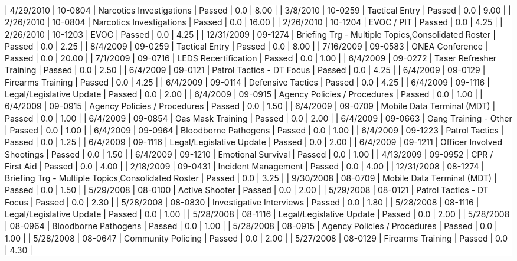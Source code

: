 | 4/29/2010 | 10-0804 | Narcotics Investigations | Passed | 0.0 | 8.00 |
| 3/8/2010 | 10-0259 | Tactical Entry | Passed | 0.0 | 9.00 |
| 2/26/2010 | 10-0804 | Narcotics Investigations | Passed | 0.0 | 16.00 |
| 2/26/2010 | 10-1204 | EVOC / PIT | Passed | 0.0 | 4.25 |
| 2/26/2010 | 10-1203 | EVOC | Passed | 0.0 | 4.25 |
| 12/31/2009 | 09-1274 | Briefing Trg - Multiple Topics,Consolidated Roster | Passed | 0.0 | 2.25 |
| 8/4/2009 | 09-0259 | Tactical Entry | Passed | 0.0 | 8.00 |
| 7/16/2009 | 09-0583 | ONEA Conference | Passed | 0.0 | 20.00 |
| 7/1/2009 | 09-0716 | LEDS Recertification | Passed | 0.0 | 1.00 |
| 6/4/2009 | 09-0272 | Taser Refresher Training | Passed | 0.0 | 2.50 |
| 6/4/2009 | 09-0121 | Patrol Tactics - DT Focus | Passed | 0.0 | 4.25 |
| 6/4/2009 | 09-0129 | Firearms Training | Passed | 0.0 | 4.25 |
| 6/4/2009 | 09-0114 | Defensive Tactics | Passed | 0.0 | 4.25 |
| 6/4/2009 | 09-1116 | Legal/Legislative Update | Passed | 0.0 | 2.00 |
| 6/4/2009 | 09-0915 | Agency Policies / Procedures | Passed | 0.0 | 1.00 |
| 6/4/2009 | 09-0915 | Agency Policies / Procedures | Passed | 0.0 | 1.50 |
| 6/4/2009 | 09-0709 | Mobile Data Terminal (MDT) | Passed | 0.0 | 1.00 |
| 6/4/2009 | 09-0854 | Gas Mask Training | Passed | 0.0 | 2.00 |
| 6/4/2009 | 09-0663 | Gang Training - Other | Passed | 0.0 | 1.00 |
| 6/4/2009 | 09-0964 | Bloodborne Pathogens | Passed | 0.0 | 1.00 |
| 6/4/2009 | 09-1223 | Patrol Tactics | Passed | 0.0 | 1.25 |
| 6/4/2009 | 09-1116 | Legal/Legislative Update | Passed | 0.0 | 2.00 |
| 6/4/2009 | 09-1211 | Officer Involved Shootings | Passed | 0.0 | 1.50 |
| 6/4/2009 | 09-1210 | Emotional Survival | Passed | 0.0 | 1.00 |
| 4/13/2009 | 09-0952 | CPR / First Aid | Passed | 0.0 | 4.00 |
| 2/18/2009 | 09-0431 | Incident Management | Passed | 0.0 | 4.00 |
| 12/31/2008 | 08-1274 | Briefing Trg - Multiple Topics,Consolidated Roster | Passed | 0.0 | 3.25 |
| 9/30/2008 | 08-0709 | Mobile Data Terminal (MDT) | Passed | 0.0 | 1.50 |
| 5/29/2008 | 08-0100 | Active Shooter | Passed | 0.0 | 2.00 |
| 5/29/2008 | 08-0121 | Patrol Tactics - DT Focus | Passed | 0.0 | 2.30 |
| 5/28/2008 | 08-0830 | Investigative Interviews | Passed | 0.0 | 1.80 |
| 5/28/2008 | 08-1116 | Legal/Legislative Update | Passed | 0.0 | 1.00 |
| 5/28/2008 | 08-1116 | Legal/Legislative Update | Passed | 0.0 | 2.00 |
| 5/28/2008 | 08-0964 | Bloodborne Pathogens | Passed | 0.0 | 1.00 |
| 5/28/2008 | 08-0915 | Agency Policies / Procedures | Passed | 0.0 | 1.00 |
| 5/28/2008 | 08-0647 | Community Policing | Passed | 0.0 | 2.00 |
| 5/27/2008 | 08-0129 | Firearms Training | Passed | 0.0 | 4.30 |